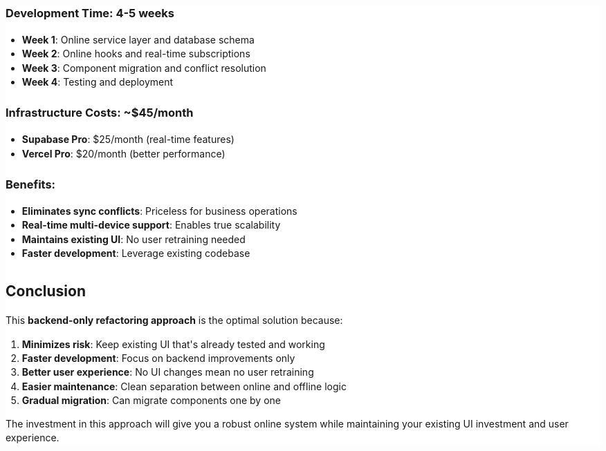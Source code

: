 ### Development Time: 4-5 weeks
- **Week 1**: Online service layer and database schema
- **Week 2**: Online hooks and real-time subscriptions
- **Week 3**: Component migration and conflict resolution
- **Week 4**: Testing and deployment

### Infrastructure Costs: ~$45/month
- **Supabase Pro**: $25/month (real-time features)
- **Vercel Pro**: $20/month (better performance)

### Benefits:
- **Eliminates sync conflicts**: Priceless for business operations
- **Real-time multi-device support**: Enables true scalability
- **Maintains existing UI**: No user retraining needed
- **Faster development**: Leverage existing codebase

## Conclusion

This **backend-only refactoring approach** is the optimal solution because:

1. **Minimizes risk**: Keep existing UI that's already tested and working
2. **Faster development**: Focus on backend improvements only
3. **Better user experience**: No UI changes mean no user retraining
4. **Easier maintenance**: Clean separation between online and offline logic
5. **Gradual migration**: Can migrate components one by one

The investment in this approach will give you a robust online system while maintaining your existing UI investment and user experience. 
